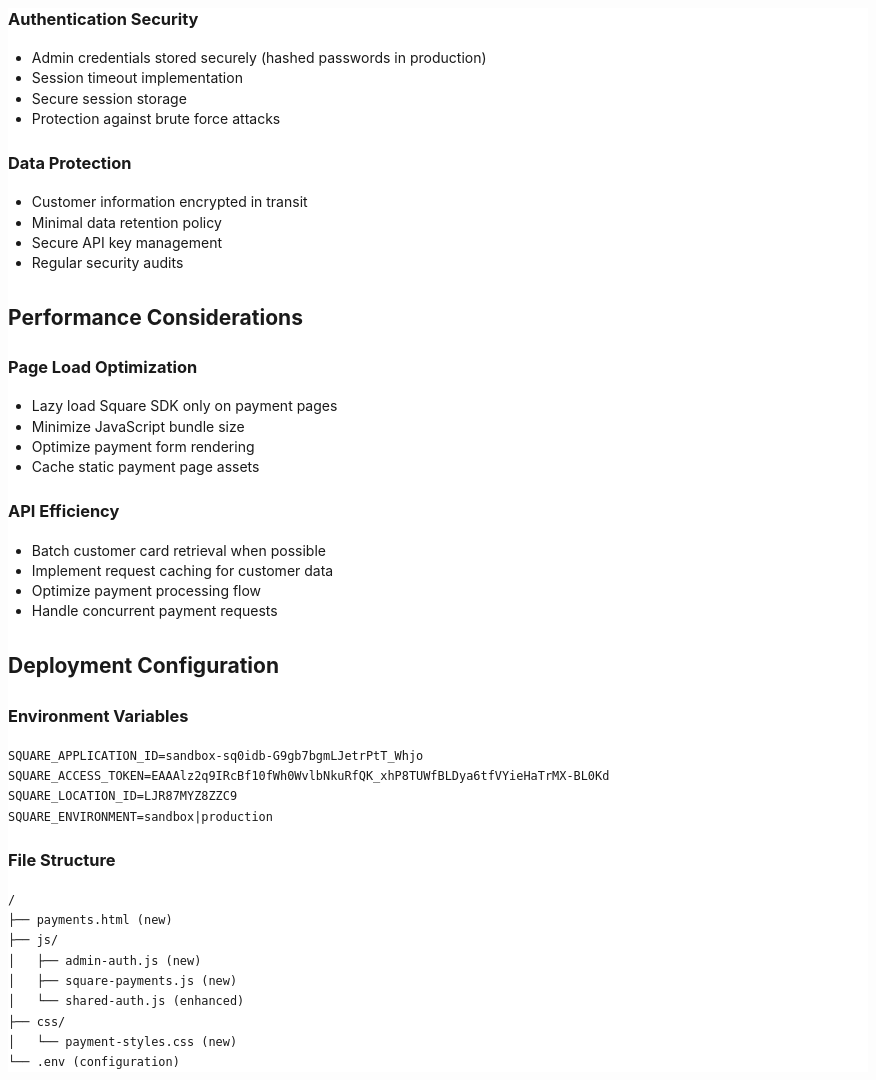 ### Authentication Security
- Admin credentials stored securely (hashed passwords in production)
- Session timeout implementation
- Secure session storage
- Protection against brute force attacks

### Data Protection
- Customer information encrypted in transit
- Minimal data retention policy
- Secure API key management
- Regular security audits

## Performance Considerations

### Page Load Optimization
- Lazy load Square SDK only on payment pages
- Minimize JavaScript bundle size
- Optimize payment form rendering
- Cache static payment page assets

### API Efficiency
- Batch customer card retrieval when possible
- Implement request caching for customer data
- Optimize payment processing flow
- Handle concurrent payment requests

## Deployment Configuration

### Environment Variables
```
SQUARE_APPLICATION_ID=sandbox-sq0idb-G9gb7bgmLJetrPtT_Whjo
SQUARE_ACCESS_TOKEN=EAAAlz2q9IRcBf10fWh0WvlbNkuRfQK_xhP8TUWfBLDya6tfVYieHaTrMX-BL0Kd
SQUARE_LOCATION_ID=LJR87MYZ8ZZC9
SQUARE_ENVIRONMENT=sandbox|production
```

### File Structure
```
/
├── payments.html (new)
├── js/
│   ├── admin-auth.js (new)
│   ├── square-payments.js (new)
│   └── shared-auth.js (enhanced)
├── css/
│   └── payment-styles.css (new)
└── .env (configuration)
```
